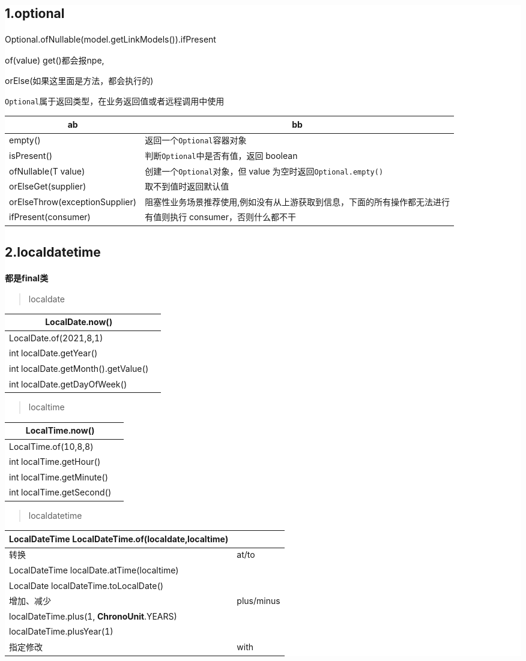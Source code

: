 ## 1.optional
Optional.ofNullable(model.getLinkModels()).ifPresent


of(value) get()都会报npe,

orElse(如果这里面是方法，都会执行的)

 `Optional`属于返回类型，在业务返回值或者远程调用中使用 

| ab                             | bb                                                           |
| ------------------------------ | ------------------------------------------------------------ |
| empty()                        | 返回一个`Optional`容器对象                                   |
| isPresent()                    | 判断`Optional`中是否有值，返回 boolean                       |
| ofNullable(T value)            | 创建一个`Optional`对象，但 value 为空时返回`Optional.empty()` |
| orElseGet(supplier)            | 取不到值时返回默认值                                         |
| orElseThrow(exceptionSupplier) | 阻塞性业务场景推荐使用,例如没有从上游获取到信息，下面的所有操作都无法进行 |
| ifPresent(consumer)            | 有值则执行 consumer，否则什么都不干                          |


## 2.localdatetime
**都是****final****类**

> localdate

| LocalDate.now()                      |      |
| ------------------------------------ | ---- |
| LocalDate.of(2021,8,1)               |      |
| int  localDate.getYear()             |      |
| int  localDate.getMonth().getValue() |      |
| int  localDate.getDayOfWeek()        |      |

> localtime

| LocalTime.now()            |      |
| -------------------------- | ---- |
| LocalTime.of(10,8,8)       |      |
| int  localTime.getHour()   |      |
| int  localTime.getMinute() |      |
| int  localTime.getSecond() |      |

> localdatetime

| LocalDateTime  LocalDateTime.of(localdate,localtime)         |                       |
| ------------------------------------------------------------ | --------------------- |
| 转换                                                         | at/to                 |
| LocalDateTime  localDate.atTime(localtime)                   |                       |
| LocalDate localDateTime.toLocalDate()                        |                       |
| 增加、减少                                                   | plus/minus            |
| localDateTime.plus(1, **ChronoUnit**.YEARS)                  |                       |
| localDateTime.plusYear(1)                                    |                       |
| 指定修改                                                     | with                  |